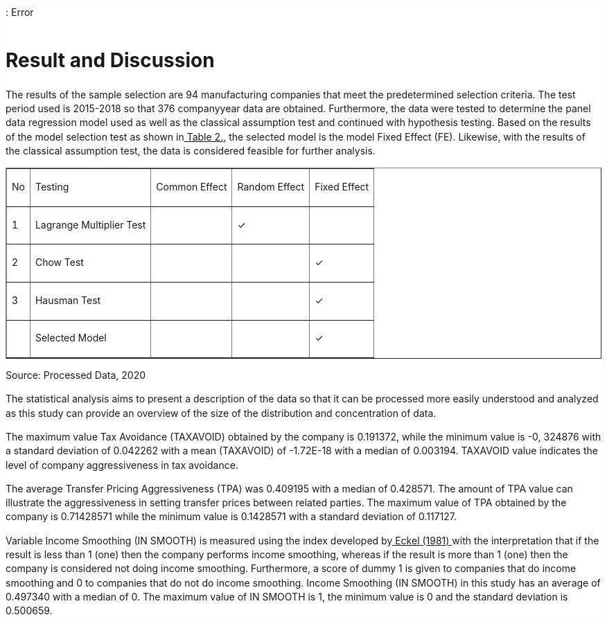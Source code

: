 <p><span class="font7">: Error</span></p></td></tr>
</table>
<h1><a name="bookmark15"></a><span class="font8" style="font-weight:bold;"><a name="bookmark16"></a>Result and Discussion</span></h1>
<p><span class="font7">The results of the sample selection are 94 manufacturing companies that meet the predetermined selection criteria. The test period used is 2015-2018 so that 376 companyyear data are obtained. Furthermore, the data were tested to determine the panel data regression model used as well as the classical assumption test and continued with hypothesis testing. Based on the results of the model selection test as shown in</span><a href="#bookmark17"><span class="font7"> Table 2.,</span></a><span class="font7"> the selected model is the model Fixed Effect (FE). Likewise, with the results of the classical assumption test, the data is considered feasible for further analysis.</span></p>
<table border="1">
<tr><td style="vertical-align:middle;">
<p><a name="bookmark17"></a><span class="font7">No</span></p></td><td style="vertical-align:middle;">
<p><span class="font7">Testing</span></p></td><td style="vertical-align:middle;">
<p><span class="font7">Common Effect</span></p></td><td style="vertical-align:middle;">
<p><span class="font7">Random Effect</span></p></td><td style="vertical-align:middle;">
<p><span class="font7">Fixed Effect</span></p></td></tr>
<tr><td style="vertical-align:middle;">
<p><span class="font7">1</span></p></td><td style="vertical-align:bottom;">
<p><span class="font7">Lagrange Multiplier Test</span></p></td><td style="vertical-align:top;"></td><td style="vertical-align:middle;">
<p><span class="font1">✓</span></p></td><td style="vertical-align:top;"></td></tr>
<tr><td style="vertical-align:top;">
<p><span class="font7">2</span></p></td><td style="vertical-align:top;">
<p><span class="font7">Chow Test</span></p></td><td style="vertical-align:top;"></td><td style="vertical-align:top;"></td><td style="vertical-align:top;">
<p><span class="font1">✓</span></p></td></tr>
<tr><td style="vertical-align:middle;">
<p><span class="font7">3</span></p></td><td style="vertical-align:middle;">
<p><span class="font7">Hausman Test</span></p></td><td style="vertical-align:top;"></td><td style="vertical-align:top;"></td><td style="vertical-align:middle;">
<p><span class="font1">✓</span></p></td></tr>
<tr><td style="vertical-align:top;"></td><td style="vertical-align:top;">
<p><span class="font7">Selected Model</span></p></td><td style="vertical-align:top;"></td><td style="vertical-align:top;"></td><td style="vertical-align:top;">
<p><span class="font1">✓</span></p></td></tr>
</table>
<p><span class="font7">Source: Processed Data, 2020</span></p>
<p><span class="font7">The statistical analysis aims to present a description of the data so that it can be processed more easily understood and analyzed as this study can provide an overview of the size of the distribution and concentration of data.</span></p>
<p><span class="font7">The maximum value Tax Avoidance (TAXAVOID) obtained by the company is 0.191372, while the minimum value is -0, 324876 with a standard deviation of 0.042262 with a mean (TAXAVOID) of -1.72E-18 with a median of 0.003194. TAXAVOID value indicates the level of company aggressiveness in tax avoidance.</span></p>
<p><span class="font7">The average Transfer Pricing Aggressiveness (TPA) was 0.409195 with a median of 0.428571. The amount of TPA value can illustrate the aggressiveness in setting transfer prices between related parties. The maximum value of TPA obtained by the company is 0.71428571 while the minimum value is 0.1428571 with a standard deviation of 0.117127.</span></p>
<p><span class="font7">Variable Income Smoothing (IN SMOOTH) is measured using the index developed by</span><a href="#bookmark4"><span class="font7"> Eckel (1981) </span></a><span class="font7">with the interpretation that if the result is less than 1 (one) then the company performs income smoothing, whereas if the result is more than 1 (one) then the company is considered not doing income smoothing. Furthermore, a score of dummy 1 is given to companies that do income smoothing and 0 to companies that do not do income smoothing. Income Smoothing (IN SMOOTH) in this study has an average of 0.497340 with a median of 0. The maximum value of IN SMOOTH is 1, the minimum value is 0 and the standard deviation is 0.500659.</span></p>